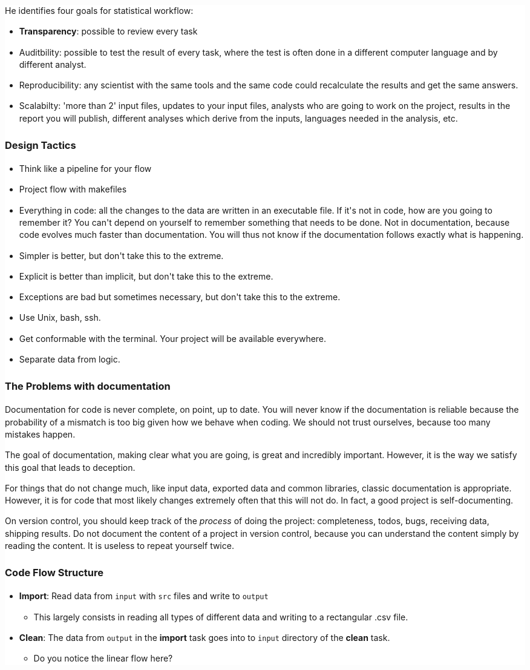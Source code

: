 He identifies four goals for statistical workflow: 

* **Transparency**: possible to review every task

* Auditbility: possible to test the result of every task, where the test is often done in a different computer language and by different analyst. 

* Reproducibility: any scientist with the same tools and the same code could recalculate the results and get the same answers. 

* Scalabilty: 'more than 2' input files, updates to your input files, analysts who are going to work on the project, results in the report you will publish, different analyses which derive from the inputs, languages needed in the analysis, etc. 


### Design Tactics
* Think like a pipeline for your flow
* Project flow with makefiles
* Everything in code: all the changes to the data are written in an executable file. If it's not in code, how are you going to remember it? You can't depend on yourself to remember something that needs to be done. Not in documentation, because code evolves much faster than documentation. You will thus not know if the documentation follows exactly what is happening.
* Simpler is better, but don't take this to the extreme. 
* Explicit is better than implicit, but don't take this to the extreme. 
* Exceptions are bad but sometimes necessary, but don't take this to the extreme. 


* Use Unix, bash, ssh. 
* Get conformable with the terminal. Your project will be available everywhere.
* Separate data from logic. 

### The Problems with documentation
Documentation for code is never complete, on point, up to date. You will never know if the documentation is reliable because the probability of a mismatch is too big given how we behave when coding. We should not trust ourselves, because too many mistakes happen. 

The goal of documentation, making clear what you are going, is great and incredibly important. However, it is the way we satisfy this goal that leads to deception.

For things that do not change much, like input data, exported data and common libraries, classic documentation is appropriate. However, it is for code that most likely changes extremely often that this will not do. In fact, a good project is self-documenting. 

On version control, you should keep track of the *process* of doing the project: completeness, todos, bugs, receiving data, shipping results. Do not document the content of a project in version control, because you can understand the content simply by reading the content. It is useless to repeat yourself twice. 


### Code Flow Structure

* **Import**: Read data from `input` with `src` files and write to `output`
  * This largely consists in reading all types of different data and writing to a rectangular .csv file.

* **Clean**: The data from `output` in the **import** task goes into to `input` directory of the **clean** task. 
  * Do you notice the linear flow here? 
